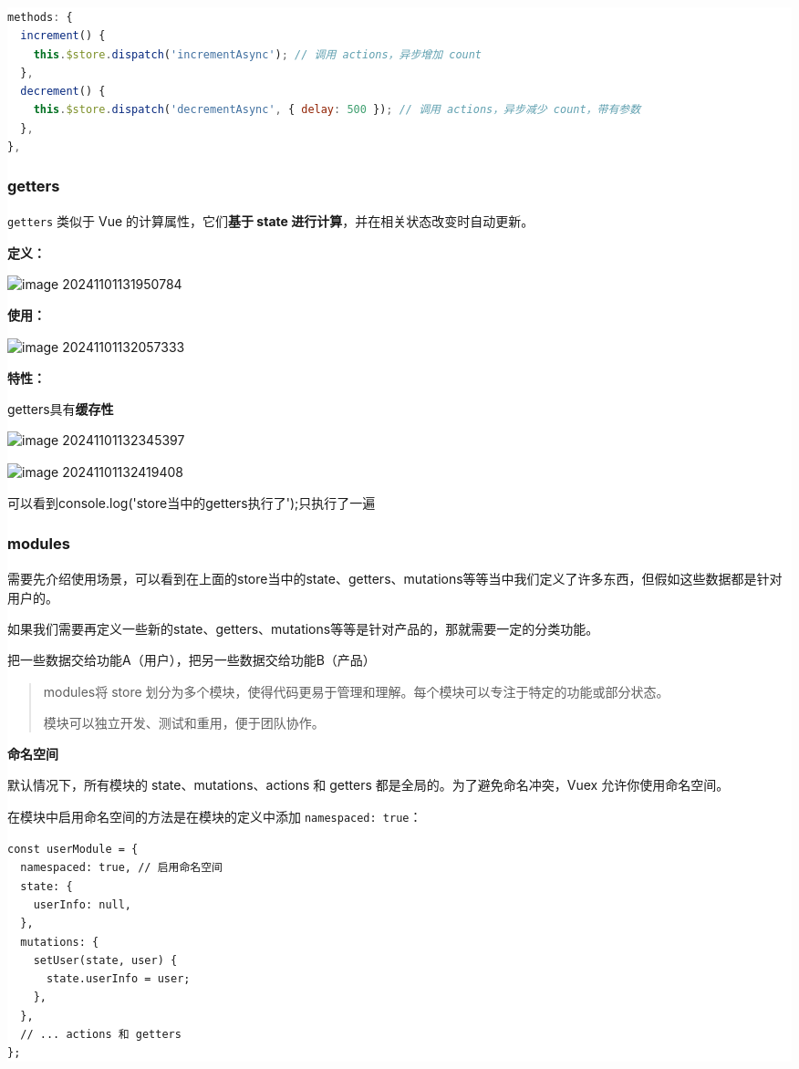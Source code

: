 ```js
methods: {
  increment() {
    this.$store.dispatch('incrementAsync'); // 调用 actions，异步增加 count
  },
  decrement() {
    this.$store.dispatch('decrementAsync', { delay: 500 }); // 调用 actions，异步减少 count，带有参数
  },
},
```



### getters

`getters` 类似于 Vue 的计算属性，它们**基于 state 进行计算**，并在相关状态改变时自动更新。

**定义：**

![image 20241101131950784](https://s1.imagehub.cc/images/2024/11/26/a3eaaeabd3f2a38ed629c6675b3336f3.png)

**使用：**

![image 20241101132057333](https://s1.imagehub.cc/images/2024/11/26/4f733a715318c5362abc8f01df0badb8.png)



**特性：**

getters具有**缓存性**

![image 20241101132345397](https://s1.imagehub.cc/images/2024/11/26/c612a08f7151dc7856c69982404419b3.png)

![image 20241101132419408](https://s1.imagehub.cc/images/2024/11/26/fa379320f6c4179ff0154af4a04ace43.png)

可以看到console.log('store当中的getters执行了');只执行了一遍



### modules

需要先介绍使用场景，可以看到在上面的store当中的state、getters、mutations等等当中我们定义了许多东西，但假如这些数据都是针对用户的。

如果我们需要再定义一些新的state、getters、mutations等等是针对产品的，那就需要一定的分类功能。

把一些数据交给功能A（用户），把另一些数据交给功能B（产品）

> modules将 store 划分为多个模块，使得代码更易于管理和理解。每个模块可以专注于特定的功能或部分状态。
>
> 模块可以独立开发、测试和重用，便于团队协作。



**命名空间**

默认情况下，所有模块的 state、mutations、actions 和 getters 都是全局的。为了避免命名冲突，Vuex 允许你使用命名空间。

在模块中启用命名空间的方法是在模块的定义中添加 `namespaced: true`：

```JS
const userModule = {
  namespaced: true, // 启用命名空间
  state: {
    userInfo: null,
  },
  mutations: {
    setUser(state, user) {
      state.userInfo = user;
    },
  },
  // ... actions 和 getters
};
```
